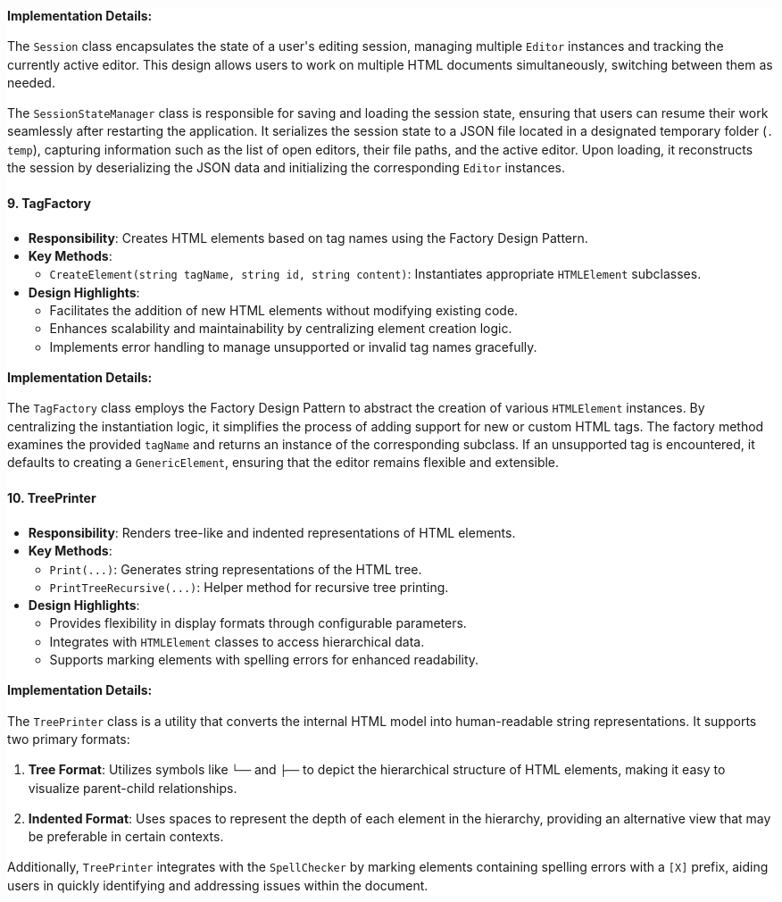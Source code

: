 **Implementation Details:**

The `Session` class encapsulates the state of a user's editing session, managing multiple `Editor` instances and tracking the currently active editor. This design allows users to work on multiple HTML documents simultaneously, switching between them as needed.

The `SessionStateManager` class is responsible for saving and loading the session state, ensuring that users can resume their work seamlessly after restarting the application. It serializes the session state to a JSON file located in a designated temporary folder (`.temp`), capturing information such as the list of open editors, their file paths, and the active editor. Upon loading, it reconstructs the session by deserializing the JSON data and initializing the corresponding `Editor` instances.

#### 9. TagFactory

- **Responsibility**: Creates HTML elements based on tag names using the Factory Design Pattern.
- **Key Methods**:
  - `CreateElement(string tagName, string id, string content)`: Instantiates appropriate `HTMLElement` subclasses.
- **Design Highlights**:
  - Facilitates the addition of new HTML elements without modifying existing code.
  - Enhances scalability and maintainability by centralizing element creation logic.
  - Implements error handling to manage unsupported or invalid tag names gracefully.

**Implementation Details:**

The `TagFactory` class employs the Factory Design Pattern to abstract the creation of various `HTMLElement` instances. By centralizing the instantiation logic, it simplifies the process of adding support for new or custom HTML tags. The factory method examines the provided `tagName` and returns an instance of the corresponding subclass. If an unsupported tag is encountered, it defaults to creating a `GenericElement`, ensuring that the editor remains flexible and extensible.

#### 10. TreePrinter

- **Responsibility**: Renders tree-like and indented representations of HTML elements.
- **Key Methods**:
  - `Print(...)`: Generates string representations of the HTML tree.
  - `PrintTreeRecursive(...)`: Helper method for recursive tree printing.
- **Design Highlights**:
  - Provides flexibility in display formats through configurable parameters.
  - Integrates with `HTMLElement` classes to access hierarchical data.
  - Supports marking elements with spelling errors for enhanced readability.

**Implementation Details:**

The `TreePrinter` class is a utility that converts the internal HTML model into human-readable string representations. It supports two primary formats:

1. **Tree Format**: Utilizes symbols like `└──` and `├──` to depict the hierarchical structure of HTML elements, making it easy to visualize parent-child relationships.

2. **Indented Format**: Uses spaces to represent the depth of each element in the hierarchy, providing an alternative view that may be preferable in certain contexts.

Additionally, `TreePrinter` integrates with the `SpellChecker` by marking elements containing spelling errors with a `[X]` prefix, aiding users in quickly identifying and addressing issues within the document.
